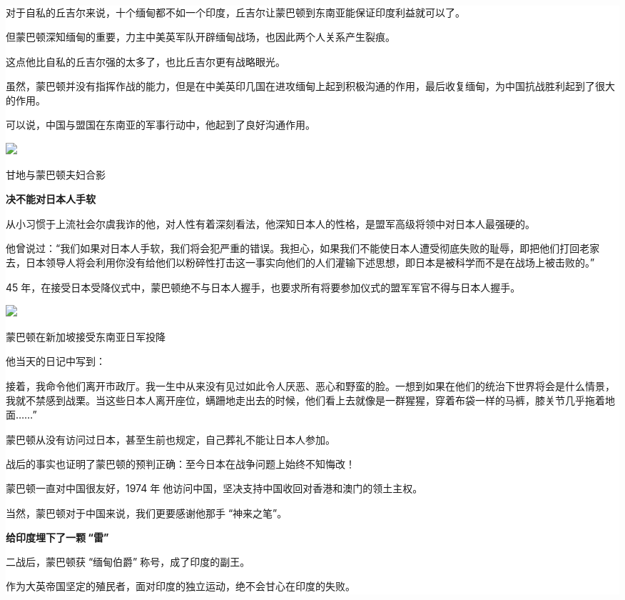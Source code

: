 对于自私的丘吉尔来说，十个缅甸都不如一个印度，丘吉尔让蒙巴顿到东南亚能保证印度利益就可以了。

但蒙巴顿深知缅甸的重要，力主中美英军队开辟缅甸战场，也因此两个人关系产生裂痕。

这点他比自私的丘吉尔强的太多了，也比丘吉尔更有战略眼光。

虽然，蒙巴顿并没有指挥作战的能力，但是在中美英印几国在进攻缅甸上起到积极沟通的作用，最后收复缅甸，为中国抗战胜利起到了很大的作用。

可以说，中国与盟国在东南亚的军事行动中，他起到了良好沟通作用。



![](https://images.weserv.nl/?url=https%3A//pic4.zhimg.com/v2-c60c725c8a2b24962c25d8ce5df2aa51_r.jpg%3Fsource%3D1940ef5c)

甘地与蒙巴顿夫妇合影

**决不能对日本人手软**

从小习惯于上流社会尔虞我诈的他，对人性有着深刻看法，他深知日本人的性格，是盟军高级将领中对日本人最强硬的。

他曾说过：“我们如果对日本人手软，我们将会犯严重的错误。我担心，如果我们不能使日本人遭受彻底失败的耻辱，即把他们打回老家去，日本领导人将会利用你没有给他们以粉碎性打击这一事实向他们的人们灌输下述思想，即日本是被科学而不是在战场上被击败的。”

45 年，在接受日本受降仪式中，蒙巴顿绝不与日本人握手，也要求所有将要参加仪式的盟军军官不得与日本人握手。



![](https://images.weserv.nl/?url=https%3A//pic4.zhimg.com/v2-aa32b058fcc8e21f608557f4abdb2523_r.jpg%3Fsource%3D1940ef5c)

蒙巴顿在新加坡接受东南亚日军投降

他当天的日记中写到：

接着，我命令他们离开市政厅。我一生中从来没有见过如此令人厌恶、恶心和野蛮的脸。一想到如果在他们的统治下世界将会是什么情景，我就不禁感到战栗。当这些日本人离开座位，螨跚地走出去的时候，他们看上去就像是一群猩猩，穿着布袋一样的马裤，膝关节几乎拖着地面……”

蒙巴顿从没有访问过日本，甚至生前也规定，自己葬礼不能让日本人参加。

战后的事实也证明了蒙巴顿的预判正确：至今日本在战争问题上始终不知悔改！

蒙巴顿一直对中国很友好，1974 年 他访问中国，坚决支持中国收回对香港和澳门的领土主权。

当然，蒙巴顿对于中国来说，我们更要感谢他那手 “神来之笔”。

**给印度埋下了一颗 “雷”**

二战后，蒙巴顿获 “缅甸伯爵” 称号，成了印度的副王。

作为大英帝国坚定的殖民者，面对印度的独立运动，绝不会甘心在印度的失败。

